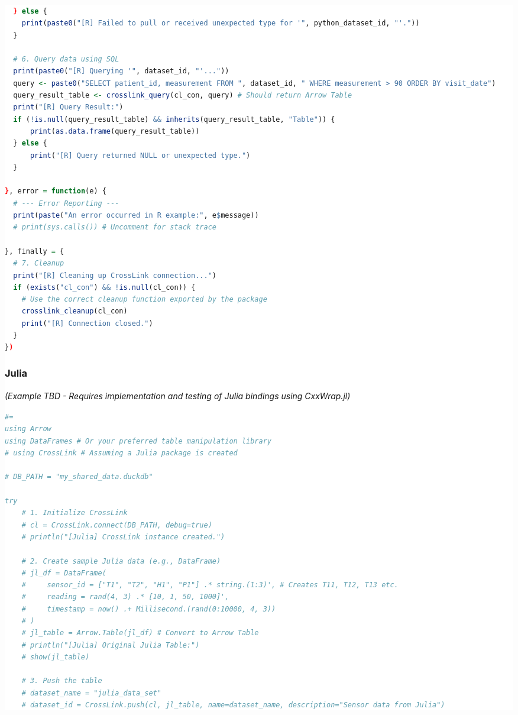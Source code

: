 ```R
  } else {
    print(paste0("[R] Failed to pull or received unexpected type for '", python_dataset_id, "'."))
  }

  # 6. Query data using SQL
  print(paste0("[R] Querying '", dataset_id, "'..."))
  query <- paste0("SELECT patient_id, measurement FROM ", dataset_id, " WHERE measurement > 90 ORDER BY visit_date")
  query_result_table <- crosslink_query(cl_con, query) # Should return Arrow Table
  print("[R] Query Result:")
  if (!is.null(query_result_table) && inherits(query_result_table, "Table")) {
      print(as.data.frame(query_result_table))
  } else {
      print("[R] Query returned NULL or unexpected type.")
  }

}, error = function(e) {
  # --- Error Reporting ---
  print(paste("An error occurred in R example:", e$message))
  # print(sys.calls()) # Uncomment for stack trace

}, finally = {
  # 7. Cleanup
  print("[R] Cleaning up CrossLink connection...")
  if (exists("cl_con") && !is.null(cl_con)) {
    # Use the correct cleanup function exported by the package
    crosslink_cleanup(cl_con)
    print("[R] Connection closed.")
  }
})

```

### Julia

*(Example TBD - Requires implementation and testing of Julia bindings using CxxWrap.jl)*

```julia
#=
using Arrow
using DataFrames # Or your preferred table manipulation library
# using CrossLink # Assuming a Julia package is created

# DB_PATH = "my_shared_data.duckdb"

try
    # 1. Initialize CrossLink
    # cl = CrossLink.connect(DB_PATH, debug=true)
    # println("[Julia] CrossLink instance created.")

    # 2. Create sample Julia data (e.g., DataFrame)
    # jl_df = DataFrame(
    #     sensor_id = ["T1", "T2", "H1", "P1"] .* string.(1:3)', # Creates T11, T12, T13 etc.
    #     reading = rand(4, 3) .* [10, 1, 50, 1000]',
    #     timestamp = now() .+ Millisecond.(rand(0:10000, 4, 3))
    # )
    # jl_table = Arrow.Table(jl_df) # Convert to Arrow Table
    # println("[Julia] Original Julia Table:")
    # show(jl_table)

    # 3. Push the table
    # dataset_name = "julia_data_set"
    # dataset_id = CrossLink.push(cl, jl_table, name=dataset_name, description="Sensor data from Julia")
```